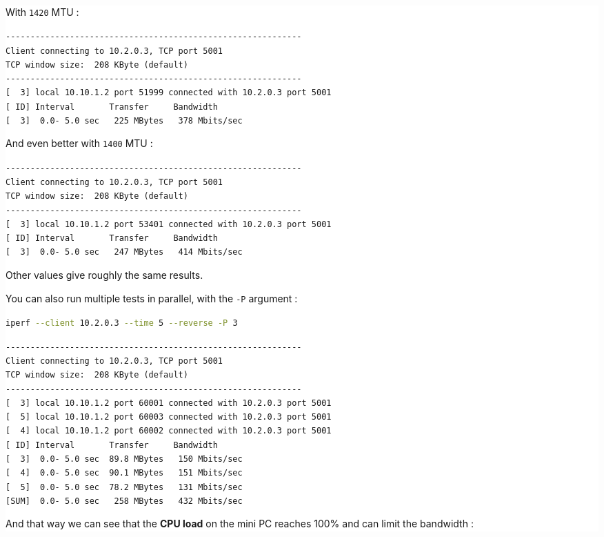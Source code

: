 With `1420` MTU :

```console
------------------------------------------------------------
Client connecting to 10.2.0.3, TCP port 5001
TCP window size:  208 KByte (default)
------------------------------------------------------------
[  3] local 10.10.1.2 port 51999 connected with 10.2.0.3 port 5001
[ ID] Interval       Transfer     Bandwidth
[  3]  0.0- 5.0 sec   225 MBytes   378 Mbits/sec
```

And even better with `1400` MTU :

```console
------------------------------------------------------------
Client connecting to 10.2.0.3, TCP port 5001
TCP window size:  208 KByte (default)
------------------------------------------------------------
[  3] local 10.10.1.2 port 53401 connected with 10.2.0.3 port 5001
[ ID] Interval       Transfer     Bandwidth
[  3]  0.0- 5.0 sec   247 MBytes   414 Mbits/sec
```

Other values give roughly the same results.

You can also run multiple tests in parallel, with the `-P` argument :

```bash
iperf --client 10.2.0.3 --time 5 --reverse -P 3
```

```console
------------------------------------------------------------
Client connecting to 10.2.0.3, TCP port 5001
TCP window size:  208 KByte (default)
------------------------------------------------------------
[  3] local 10.10.1.2 port 60001 connected with 10.2.0.3 port 5001
[  5] local 10.10.1.2 port 60003 connected with 10.2.0.3 port 5001
[  4] local 10.10.1.2 port 60002 connected with 10.2.0.3 port 5001
[ ID] Interval       Transfer     Bandwidth
[  3]  0.0- 5.0 sec  89.8 MBytes   150 Mbits/sec
[  4]  0.0- 5.0 sec  90.1 MBytes   151 Mbits/sec
[  5]  0.0- 5.0 sec  78.2 MBytes   131 Mbits/sec
[SUM]  0.0- 5.0 sec   258 MBytes   432 Mbits/sec
```

And that way we can see that the **CPU load** on the mini PC reaches 100% and can limit the bandwidth :
